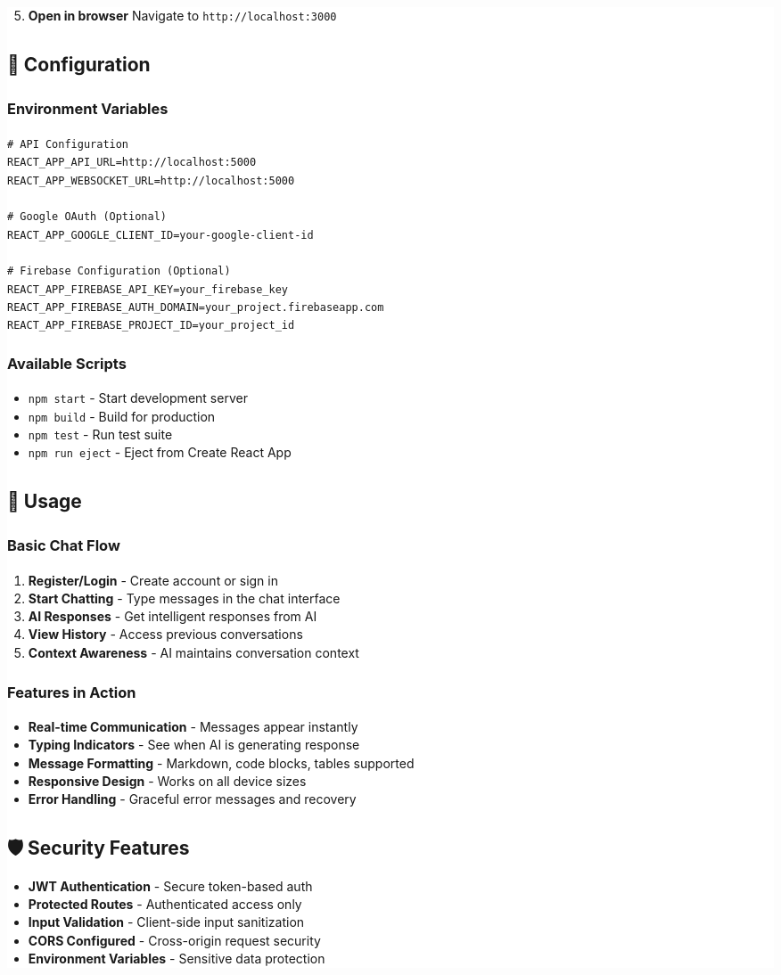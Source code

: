 5. **Open in browser**
   Navigate to `http://localhost:3000`

## 🔧 Configuration

### Environment Variables
```env
# API Configuration
REACT_APP_API_URL=http://localhost:5000
REACT_APP_WEBSOCKET_URL=http://localhost:5000

# Google OAuth (Optional)
REACT_APP_GOOGLE_CLIENT_ID=your-google-client-id

# Firebase Configuration (Optional)
REACT_APP_FIREBASE_API_KEY=your_firebase_key
REACT_APP_FIREBASE_AUTH_DOMAIN=your_project.firebaseapp.com
REACT_APP_FIREBASE_PROJECT_ID=your_project_id
```

### Available Scripts
- `npm start` - Start development server
- `npm build` - Build for production
- `npm test` - Run test suite
- `npm run eject` - Eject from Create React App

## 🎯 Usage

### Basic Chat Flow
1. **Register/Login** - Create account or sign in
2. **Start Chatting** - Type messages in the chat interface  
3. **AI Responses** - Get intelligent responses from AI
4. **View History** - Access previous conversations
5. **Context Awareness** - AI maintains conversation context

### Features in Action
- **Real-time Communication** - Messages appear instantly
- **Typing Indicators** - See when AI is generating response
- **Message Formatting** - Markdown, code blocks, tables supported
- **Responsive Design** - Works on all device sizes
- **Error Handling** - Graceful error messages and recovery

## 🛡️ Security Features
- **JWT Authentication** - Secure token-based auth
- **Protected Routes** - Authenticated access only
- **Input Validation** - Client-side input sanitization
- **CORS Configured** - Cross-origin request security
- **Environment Variables** - Sensitive data protection
